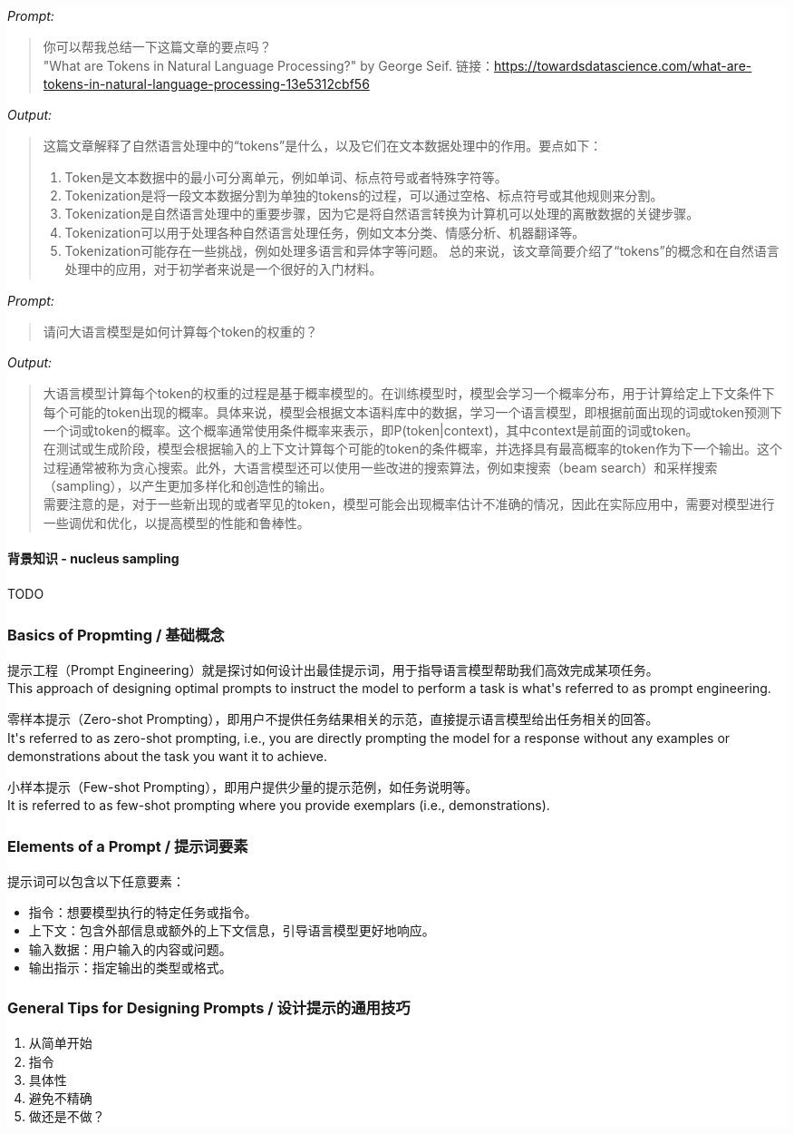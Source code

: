 _Prompt:_
> 你可以帮我总结一下这篇文章的要点吗？  
> "What are Tokens in Natural Language Processing?" by George Seif. 链接：https://towardsdatascience.com/what-are-tokens-in-natural-language-processing-13e5312cbf56

_Output:_
> 这篇文章解释了自然语言处理中的“tokens”是什么，以及它们在文本数据处理中的作用。要点如下：
> 1. Token是文本数据中的最小可分离单元，例如单词、标点符号或者特殊字符等。
> 2. Tokenization是将一段文本数据分割为单独的tokens的过程，可以通过空格、标点符号或其他规则来分割。
> 3. Tokenization是自然语言处理中的重要步骤，因为它是将自然语言转换为计算机可以处理的离散数据的关键步骤。
> 4. Tokenization可以用于处理各种自然语言处理任务，例如文本分类、情感分析、机器翻译等。
> 5. Tokenization可能存在一些挑战，例如处理多语言和异体字等问题。
> 总的来说，该文章简要介绍了“tokens”的概念和在自然语言处理中的应用，对于初学者来说是一个很好的入门材料。

_Prompt:_
> 请问大语言模型是如何计算每个token的权重的？

_Output:_
> 大语言模型计算每个token的权重的过程是基于概率模型的。在训练模型时，模型会学习一个概率分布，用于计算给定上下文条件下每个可能的token出现的概率。具体来说，模型会根据文本语料库中的数据，学习一个语言模型，即根据前面出现的词或token预测下一个词或token的概率。这个概率通常使用条件概率来表示，即P(token|context)，其中context是前面的词或token。  
> 在测试或生成阶段，模型会根据输入的上下文计算每个可能的token的条件概率，并选择具有最高概率的token作为下一个输出。这个过程通常被称为贪心搜索。此外，大语言模型还可以使用一些改进的搜索算法，例如束搜索（beam search）和采样搜索（sampling），以产生更加多样化和创造性的输出。  
> 需要注意的是，对于一些新出现的或者罕见的token，模型可能会出现概率估计不准确的情况，因此在实际应用中，需要对模型进行一些调优和优化，以提高模型的性能和鲁棒性。

#### 背景知识 - nucleus sampling

TODO

### Basics of Propmting / 基础概念

提示工程（Prompt Engineering）就是探讨如何设计出最佳提示词，用于指导语言模型帮助我们高效完成某项任务。  
This approach of designing optimal prompts to instruct the model to perform a task is what's referred to as prompt engineering.

零样本提示（Zero-shot Prompting），即用户不提供任务结果相关的示范，直接提示语言模型给出任务相关的回答。  
It's referred to as zero-shot prompting, i.e., you are directly prompting the model for a response without any examples or demonstrations about the task you want it to achieve.

小样本提示（Few-shot Prompting），即用户提供少量的提示范例，如任务说明等。  
It is referred to as few-shot prompting where you provide exemplars (i.e., demonstrations).

### Elements of a Prompt / 提示词要素

提示词可以包含以下任意要素：  
* 指令：想要模型执行的特定任务或指令。  
* 上下文：包含外部信息或额外的上下文信息，引导语言模型更好地响应。  
* 输入数据：用户输入的内容或问题。  
* 输出指示：指定输出的类型或格式。  

### General Tips for Designing Prompts / 设计提示的通用技巧

1. 从简单开始
1. 指令
1. 具体性
1. 避免不精确
1. 做还是不做？
